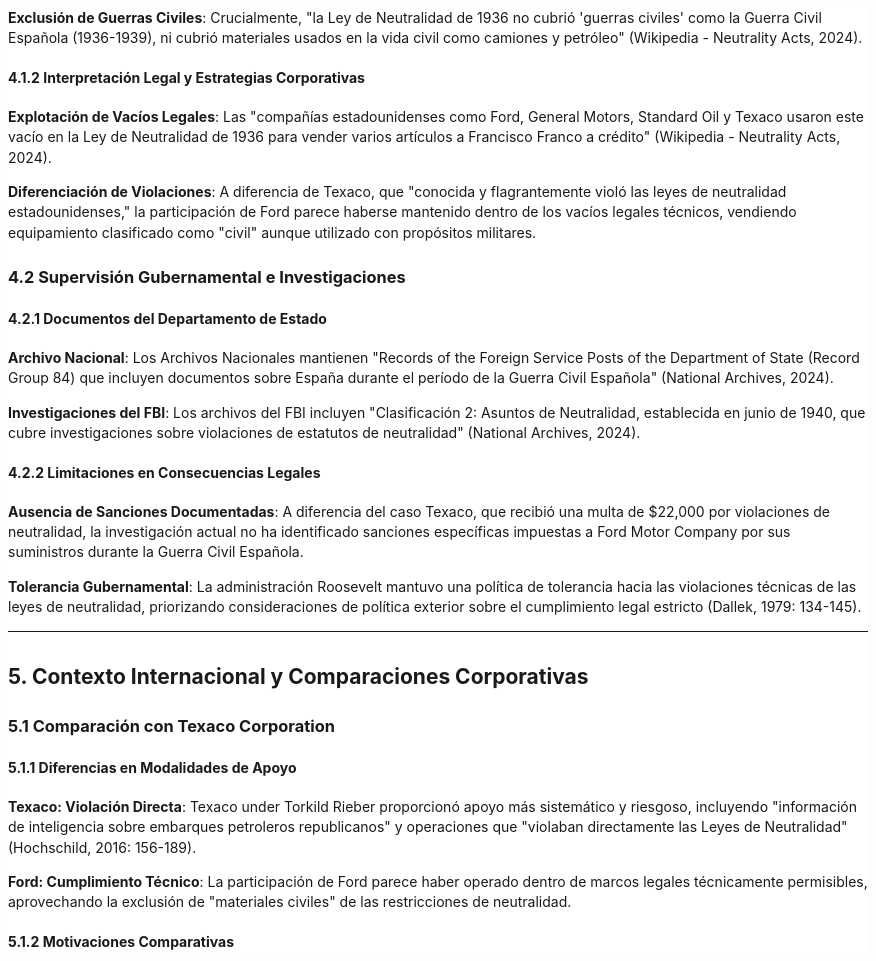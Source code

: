 **Exclusión de Guerras Civiles**: Crucialmente, "la Ley de Neutralidad de 1936 no cubrió 'guerras civiles' como la Guerra Civil Española (1936-1939), ni cubrió materiales usados en la vida civil como camiones y petróleo" (Wikipedia - Neutrality Acts, 2024).

#### 4.1.2 Interpretación Legal y Estrategias Corporativas

**Explotación de Vacíos Legales**: Las "compañías estadounidenses como Ford, General Motors, Standard Oil y Texaco usaron este vacío en la Ley de Neutralidad de 1936 para vender varios artículos a Francisco Franco a crédito" (Wikipedia - Neutrality Acts, 2024).

**Diferenciación de Violaciones**: A diferencia de Texaco, que "conocida y flagrantemente violó las leyes de neutralidad estadounidenses," la participación de Ford parece haberse mantenido dentro de los vacíos legales técnicos, vendiendo equipamiento clasificado como "civil" aunque utilizado con propósitos militares.

### 4.2 Supervisión Gubernamental e Investigaciones

#### 4.2.1 Documentos del Departamento de Estado

**Archivo Nacional**: Los Archivos Nacionales mantienen "Records of the Foreign Service Posts of the Department of State (Record Group 84) que incluyen documentos sobre España durante el período de la Guerra Civil Española" (National Archives, 2024).

**Investigaciones del FBI**: Los archivos del FBI incluyen "Clasificación 2: Asuntos de Neutralidad, establecida en junio de 1940, que cubre investigaciones sobre violaciones de estatutos de neutralidad" (National Archives, 2024).

#### 4.2.2 Limitaciones en Consecuencias Legales

**Ausencia de Sanciones Documentadas**: A diferencia del caso Texaco, que recibió una multa de $22,000 por violaciones de neutralidad, la investigación actual no ha identificado sanciones específicas impuestas a Ford Motor Company por sus suministros durante la Guerra Civil Española.

**Tolerancia Gubernamental**: La administración Roosevelt mantuvo una política de tolerancia hacia las violaciones técnicas de las leyes de neutralidad, priorizando consideraciones de política exterior sobre el cumplimiento legal estricto (Dallek, 1979: 134-145).

---

## 5. Contexto Internacional y Comparaciones Corporativas

### 5.1 Comparación con Texaco Corporation

#### 5.1.1 Diferencias en Modalidades de Apoyo

**Texaco: Violación Directa**: Texaco under Torkild Rieber proporcionó apoyo más sistemático y riesgoso, incluyendo "información de inteligencia sobre embarques petroleros republicanos" y operaciones que "violaban directamente las Leyes de Neutralidad" (Hochschild, 2016: 156-189).

**Ford: Cumplimiento Técnico**: La participación de Ford parece haber operado dentro de marcos legales técnicamente permisibles, aprovechando la exclusión de "materiales civiles" de las restricciones de neutralidad.

#### 5.1.2 Motivaciones Comparativas
